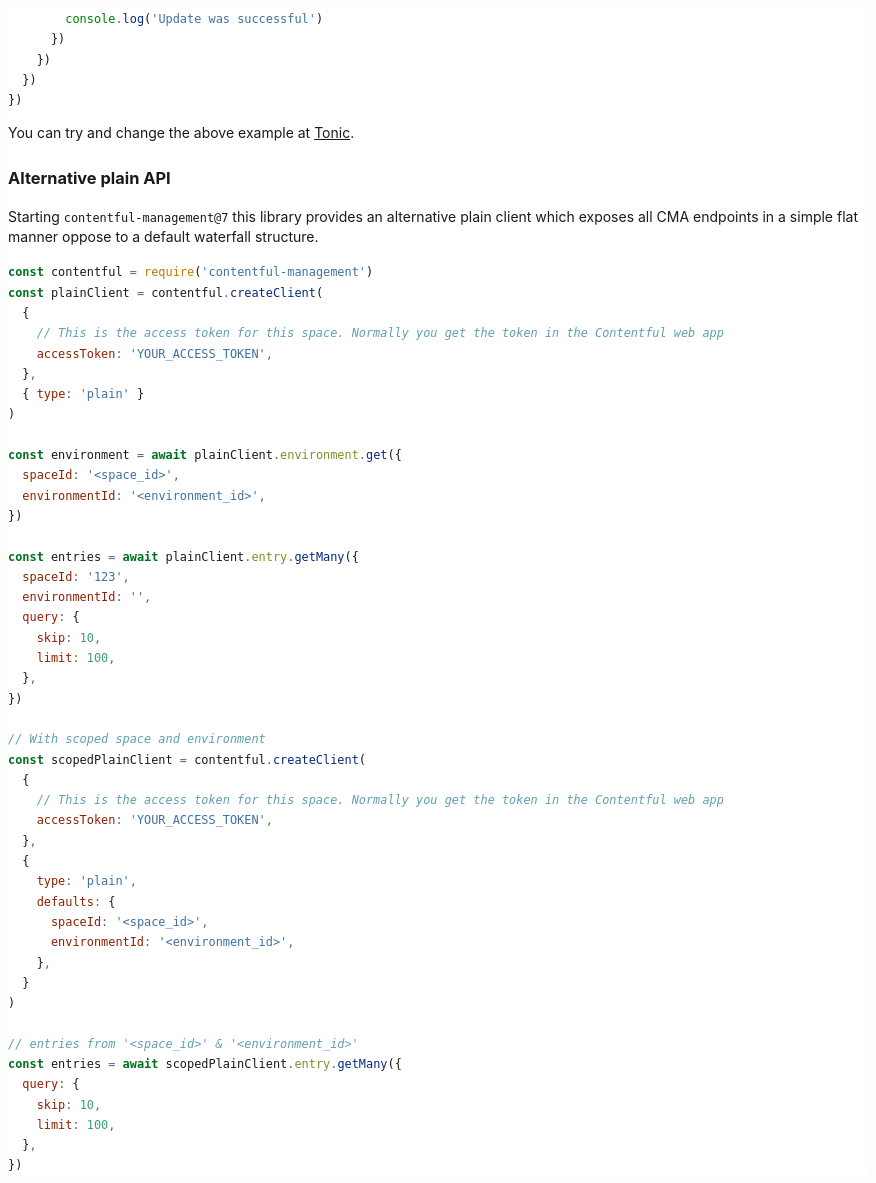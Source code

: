 ```js
        console.log('Update was successful')
      })
    })
  })
})
```

You can try and change the above example at [Tonic](https://tonicdev.com/npm/contentful-management).

### Alternative plain API

Starting `contentful-management@7` this library provides an alternative plain client which exposes all CMA endpoints in a simple flat manner oppose to a default waterfall structure.

```javascript
const contentful = require('contentful-management')
const plainClient = contentful.createClient(
  {
    // This is the access token for this space. Normally you get the token in the Contentful web app
    accessToken: 'YOUR_ACCESS_TOKEN',
  },
  { type: 'plain' }
)

const environment = await plainClient.environment.get({
  spaceId: '<space_id>',
  environmentId: '<environment_id>',
})

const entries = await plainClient.entry.getMany({
  spaceId: '123',
  environmentId: '',
  query: {
    skip: 10,
    limit: 100,
  },
})

// With scoped space and environment
const scopedPlainClient = contentful.createClient(
  {
    // This is the access token for this space. Normally you get the token in the Contentful web app
    accessToken: 'YOUR_ACCESS_TOKEN',
  },
  {
    type: 'plain',
    defaults: {
      spaceId: '<space_id>',
      environmentId: '<environment_id>',
    },
  }
)

// entries from '<space_id>' & '<environment_id>'
const entries = await scopedPlainClient.entry.getMany({
  query: {
    skip: 10,
    limit: 100,
  },
})
```
